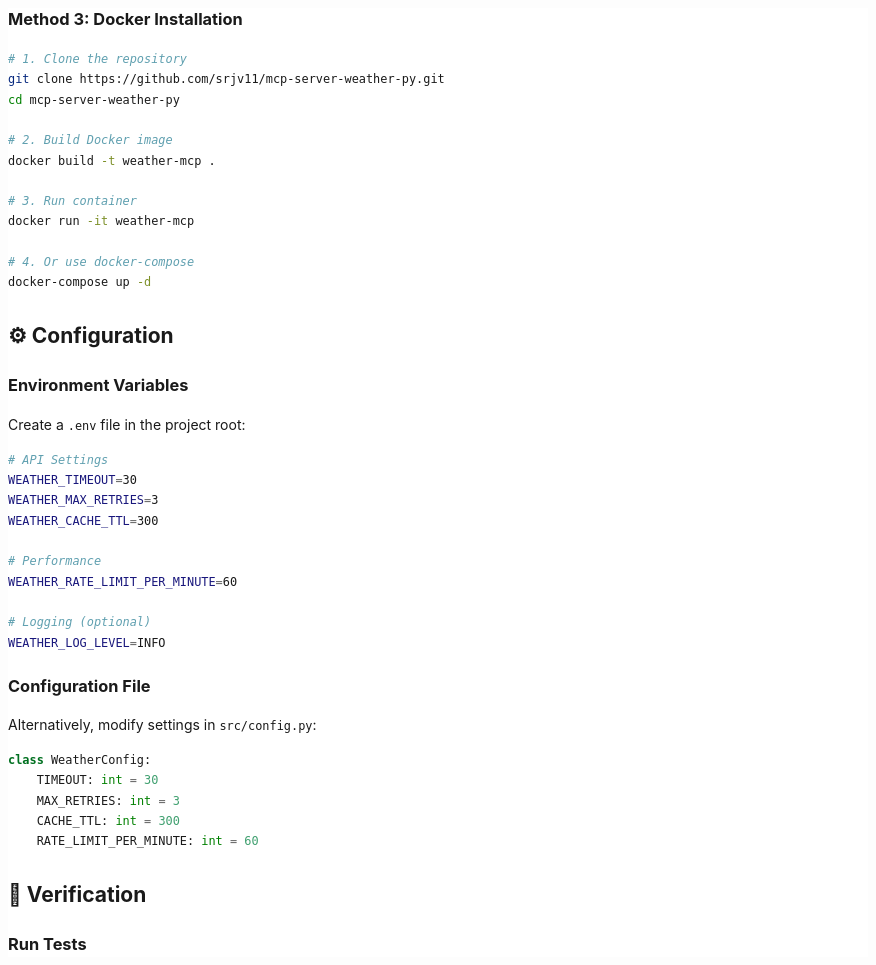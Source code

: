 ### Method 3: Docker Installation

```bash
# 1. Clone the repository
git clone https://github.com/srjv11/mcp-server-weather-py.git
cd mcp-server-weather-py

# 2. Build Docker image
docker build -t weather-mcp .

# 3. Run container
docker run -it weather-mcp

# 4. Or use docker-compose
docker-compose up -d
```

## ⚙️ Configuration

### Environment Variables

Create a `.env` file in the project root:

```bash
# API Settings
WEATHER_TIMEOUT=30
WEATHER_MAX_RETRIES=3
WEATHER_CACHE_TTL=300

# Performance
WEATHER_RATE_LIMIT_PER_MINUTE=60

# Logging (optional)
WEATHER_LOG_LEVEL=INFO
```

### Configuration File

Alternatively, modify settings in `src/config.py`:

```python
class WeatherConfig:
    TIMEOUT: int = 30
    MAX_RETRIES: int = 3
    CACHE_TTL: int = 300
    RATE_LIMIT_PER_MINUTE: int = 60
```

## 🧪 Verification

### Run Tests
